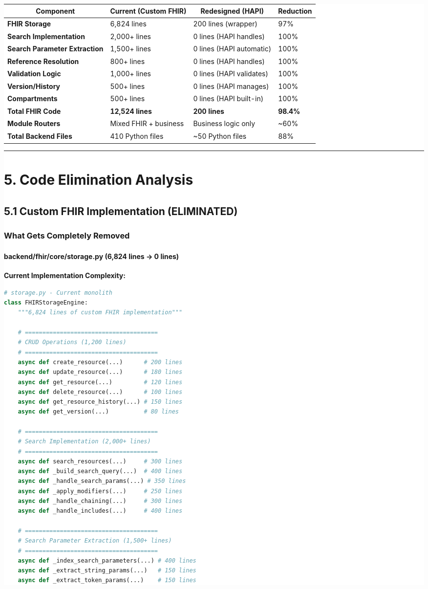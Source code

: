 | Component | Current (Custom FHIR) | Redesigned (HAPI) | Reduction |
|-----------|----------------------|-------------------|-----------|
| **FHIR Storage** | 6,824 lines | 200 lines (wrapper) | 97% |
| **Search Implementation** | 2,000+ lines | 0 lines (HAPI handles) | 100% |
| **Search Parameter Extraction** | 1,500+ lines | 0 lines (HAPI automatic) | 100% |
| **Reference Resolution** | 800+ lines | 0 lines (HAPI handles) | 100% |
| **Validation Logic** | 1,000+ lines | 0 lines (HAPI validates) | 100% |
| **Version/History** | 500+ lines | 0 lines (HAPI manages) | 100% |
| **Compartments** | 500+ lines | 0 lines (HAPI built-in) | 100% |
| **Total FHIR Code** | **12,524 lines** | **200 lines** | **98.4%** |
| **Module Routers** | Mixed FHIR + business | Business logic only | ~60% |
| **Total Backend Files** | 410 Python files | ~50 Python files | 88% |

---

# 5. Code Elimination Analysis

## 5.1 Custom FHIR Implementation (ELIMINATED)

### What Gets Completely Removed

#### backend/fhir/core/storage.py (6,824 lines → 0 lines)

**Current Implementation Complexity:**

```python
# storage.py - Current monolith
class FHIRStorageEngine:
    """6,824 lines of custom FHIR implementation"""

    # ======================================
    # CRUD Operations (1,200 lines)
    # ======================================
    async def create_resource(...)      # 200 lines
    async def update_resource(...)      # 180 lines
    async def get_resource(...)         # 120 lines
    async def delete_resource(...)      # 100 lines
    async def get_resource_history(...) # 150 lines
    async def get_version(...)          # 80 lines

    # ======================================
    # Search Implementation (2,000+ lines)
    # ======================================
    async def search_resources(...)     # 300 lines
    async def _build_search_query(...)  # 400 lines
    async def _handle_search_params(...) # 350 lines
    async def _apply_modifiers(...)     # 250 lines
    async def _handle_chaining(...)     # 300 lines
    async def _handle_includes(...)     # 400 lines

    # ======================================
    # Search Parameter Extraction (1,500+ lines)
    # ======================================
    async def _index_search_parameters(...) # 400 lines
    async def _extract_string_params(...)   # 150 lines
    async def _extract_token_params(...)    # 150 lines
```